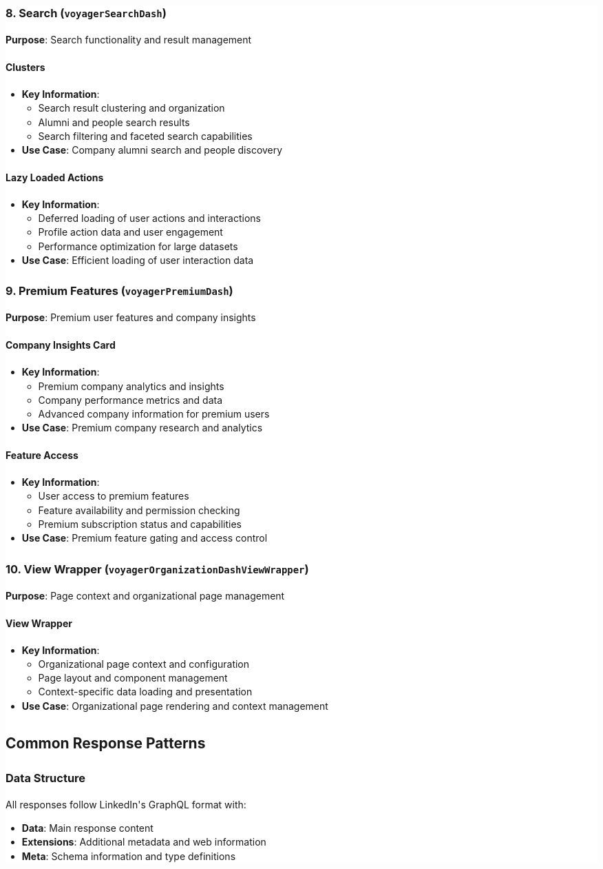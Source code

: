 ### 8. Search (`voyagerSearchDash`)

**Purpose**: Search functionality and result management

#### Clusters
- **Key Information**:
  - Search result clustering and organization
  - Alumni and people search results
  - Search filtering and faceted search capabilities
- **Use Case**: Company alumni search and people discovery

#### Lazy Loaded Actions
- **Key Information**:
  - Deferred loading of user actions and interactions
  - Profile action data and user engagement
  - Performance optimization for large datasets
- **Use Case**: Efficient loading of user interaction data

### 9. Premium Features (`voyagerPremiumDash`)

**Purpose**: Premium user features and company insights

#### Company Insights Card
- **Key Information**:
  - Premium company analytics and insights
  - Company performance metrics and data
  - Advanced company information for premium users
- **Use Case**: Premium company research and analytics

#### Feature Access
- **Key Information**:
  - User access to premium features
  - Feature availability and permission checking
  - Premium subscription status and capabilities
- **Use Case**: Premium feature gating and access control

### 10. View Wrapper (`voyagerOrganizationDashViewWrapper`)

**Purpose**: Page context and organizational page management

#### View Wrapper
- **Key Information**:
  - Organizational page context and configuration
  - Page layout and component management
  - Context-specific data loading and presentation
- **Use Case**: Organizational page rendering and context management

## Common Response Patterns

### Data Structure
All responses follow LinkedIn's GraphQL format with:
- **Data**: Main response content
- **Extensions**: Additional metadata and web information
- **Meta**: Schema information and type definitions
